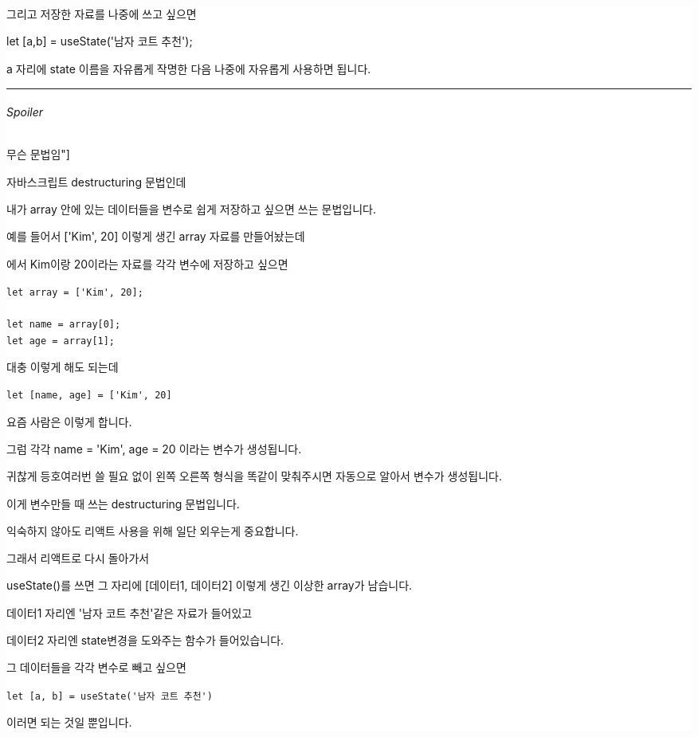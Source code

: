 그리고 저장한 자료를 나중에 쓰고 싶으면

let [a,b] = useState('남자 코트 추천');

a 자리에 state 이름을 자유롭게 작명한 다음 나중에 자유롭게 사용하면 됩니다.



-------

###### Spoiler
무슨 문법임"]



자바스크립트 destructuring 문법인데

내가 array 안에 있는 데이터들을 변수로 쉽게 저장하고 싶으면 쓰는 문법입니다.



예를 들어서 ['Kim', 20] 이렇게 생긴 array 자료를 만들어놨는데

에서 Kim이랑 20이라는 자료를 각각 변수에 저장하고 싶으면
```
let array = ['Kim', 20];

let name = array[0];
let age = array[1];
```
대충 이렇게 해도 되는데






```
let [name, age] = ['Kim', 20]
```
요즘 사람은 이렇게 합니다.

그럼 각각 name = 'Kim',  age = 20 이라는 변수가 생성됩니다.

귀찮게 등호여러번 쓸 필요 없이 왼쪽 오른쪽 형식을 똑같이 맞춰주시면 자동으로 알아서 변수가 생성됩니다.

이게 변수만들 때 쓰는 destructuring 문법입니다.

익숙하지 않아도 리액트 사용을 위해 일단 외우는게 중요합니다.





그래서 리액트로 다시 돌아가서

useState()를 쓰면 그 자리에 [데이터1, 데이터2] 이렇게 생긴 이상한 array가 남습니다.

데이터1 자리엔 '남자 코트 추천'같은 자료가 들어있고

데이터2 자리엔 state변경을 도와주는 함수가 들어있습니다.



그 데이터들을 각각 변수로 빼고 싶으면
```
let [a, b] = useState('남자 코트 추천')
```
이러면 되는 것일 뿐입니다.
